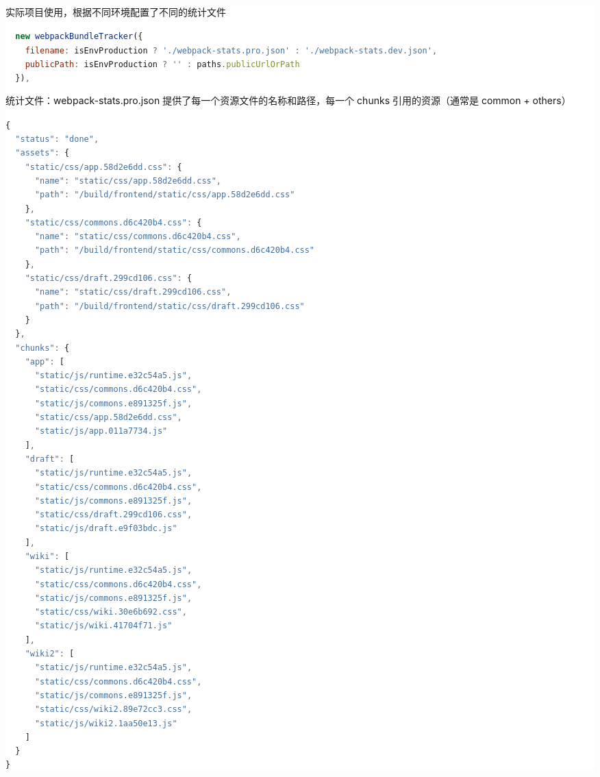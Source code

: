 实际项目使用，根据不同环境配置了不同的统计文件

```javascript
  new webpackBundleTracker({
    filename: isEnvProduction ? './webpack-stats.pro.json' : './webpack-stats.dev.json',
    publicPath: isEnvProduction ? '' : paths.publicUrlOrPath
  }),
```

统计文件：webpack-stats.pro.json 提供了每一个资源文件的名称和路径，每一个 chunks 引用的资源（通常是 common + others）

```javascript
{
  "status": "done",
  "assets": {
    "static/css/app.58d2e6dd.css": {
      "name": "static/css/app.58d2e6dd.css",
      "path": "/build/frontend/static/css/app.58d2e6dd.css"
    },
    "static/css/commons.d6c420b4.css": {
      "name": "static/css/commons.d6c420b4.css",
      "path": "/build/frontend/static/css/commons.d6c420b4.css"
    },
    "static/css/draft.299cd106.css": {
      "name": "static/css/draft.299cd106.css",
      "path": "/build/frontend/static/css/draft.299cd106.css"
    }
  },
  "chunks": {
    "app": [
      "static/js/runtime.e32c54a5.js",
      "static/css/commons.d6c420b4.css",
      "static/js/commons.e891325f.js",
      "static/css/app.58d2e6dd.css",
      "static/js/app.011a7734.js"
    ],
    "draft": [
      "static/js/runtime.e32c54a5.js",
      "static/css/commons.d6c420b4.css",
      "static/js/commons.e891325f.js",
      "static/css/draft.299cd106.css",
      "static/js/draft.e9f03bdc.js"
    ],
    "wiki": [
      "static/js/runtime.e32c54a5.js",
      "static/css/commons.d6c420b4.css",
      "static/js/commons.e891325f.js",
      "static/css/wiki.30e6b692.css",
      "static/js/wiki.41704f71.js"
    ],
    "wiki2": [
      "static/js/runtime.e32c54a5.js",
      "static/css/commons.d6c420b4.css",
      "static/js/commons.e891325f.js",
      "static/css/wiki2.89e72cc3.css",
      "static/js/wiki2.1aa50e13.js"
    ]
  }
}
```
